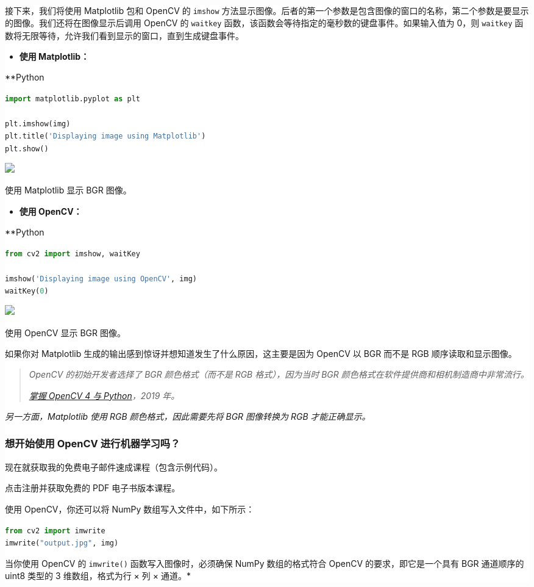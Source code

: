 接下来，我们将使用 Matplotlib 包和 OpenCV 的 `imshow` 方法显示图像。后者的第一个参数是包含图像的窗口的名称，第二个参数是要显示的图像。我们还将在图像显示后调用 OpenCV 的 `waitkey` 函数，该函数会等待指定的毫秒数的键盘事件。如果输入值为 0，则 `waitkey` 函数将无限等待，允许我们看到显示的窗口，直到生成键盘事件。

+   **使用 Matplotlib：**

**Python

```py
import matplotlib.pyplot as plt

plt.imshow(img)
plt.title('Displaying image using Matplotlib')
plt.show()
```

![](https://machinelearningmastery.com/wp-content/uploads/2022/12/image_basics_1.png)

使用 Matplotlib 显示 BGR 图像。

+   **使用 OpenCV：**

**Python

```py
from cv2 import imshow, waitKey

imshow('Displaying image using OpenCV', img) 
waitKey(0)
```

![](https://machinelearningmastery.com/wp-content/uploads/2022/12/image_basics_2.png)

使用 OpenCV 显示 BGR 图像。

如果你对 Matplotlib 生成的输出感到惊讶并想知道发生了什么原因，这主要是因为 OpenCV 以 BGR 而不是 RGB 顺序读取和显示图像。

> *OpenCV 的初始开发者选择了 BGR 颜色格式（而不是 RGB 格式），因为当时 BGR 颜色格式在软件提供商和相机制造商中非常流行。*
> 
> *[掌握 OpenCV 4 与 Python](https://www.amazon.com/Mastering-OpenCV-Python-practical-processing/dp/1789344913)，2019 年。*

*另一方面，Matplotlib 使用 RGB 颜色格式，因此需要先将 BGR 图像转换为 RGB 才能正确显示。*

### 想开始使用 OpenCV 进行机器学习吗？

现在就获取我的免费电子邮件速成课程（包含示例代码）。

点击注册并获取免费的 PDF 电子书版本课程。

使用 OpenCV，你还可以将 NumPy 数组写入文件中，如下所示：

```py
from cv2 import imwrite
imwrite("output.jpg", img)
```

当你使用 OpenCV 的 `imwrite()` 函数写入图像时，必须确保 NumPy 数组的格式符合 OpenCV 的要求，即它是一个具有 BGR 通道顺序的 uint8 类型的 3 维数组，格式为行 × 列 × 通道。*
